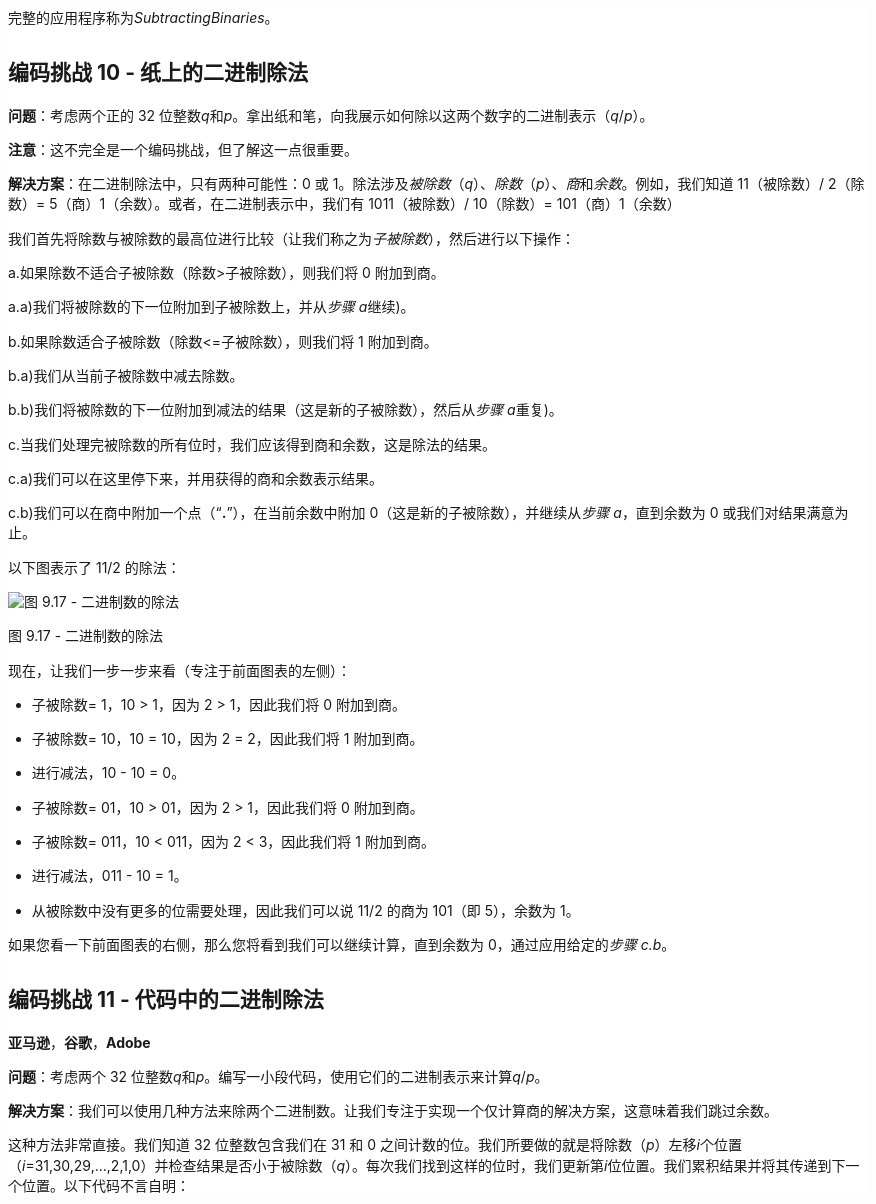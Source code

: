完整的应用程序称为*SubtractingBinaries*。

## 编码挑战 10 - 纸上的二进制除法

**问题**：考虑两个正的 32 位整数*q*和*p*。拿出纸和笔，向我展示如何除以这两个数字的二进制表示（*q*/*p*）。

**注意**：这不完全是一个编码挑战，但了解这一点很重要。

**解决方案**：在二进制除法中，只有两种可能性：0 或 1。除法涉及*被除数*（*q*）、*除数*（*p*）、*商*和*余数*。例如，我们知道 11（被除数）/ 2（除数）= 5（商）1（余数）。或者，在二进制表示中，我们有 1011（被除数）/ 10（除数）= 101（商）1（余数）

我们首先将除数与被除数的最高位进行比较（让我们称之为*子被除数*），然后进行以下操作：

a.如果除数不适合子被除数（除数>子被除数），则我们将 0 附加到商。

a.a)我们将被除数的下一位附加到子被除数上，并从*步骤 a*继续)。

b.如果除数适合子被除数（除数<=子被除数），则我们将 1 附加到商。

b.a)我们从当前子被除数中减去除数。

b.b)我们将被除数的下一位附加到减法的结果（这是新的子被除数），然后从*步骤 a*重复)。

c.当我们处理完被除数的所有位时，我们应该得到商和余数，这是除法的结果。

c.a)我们可以在这里停下来，并用获得的商和余数表示结果。

c.b)我们可以在商中附加一个点（“**.**”），在当前余数中附加 0（这是新的子被除数），并继续从*步骤 a*，直到余数为 0 或我们对结果满意为止。

以下图表示了 11/2 的除法：

![图 9.17 - 二进制数的除法](https://github.com/OpenDocCN/freelearn-java-zh/raw/master/docs/cpl-code-itw-gd-java/img/Figure_9.17_B15403.jpg)

图 9.17 - 二进制数的除法

现在，让我们一步一步来看（专注于前面图表的左侧）：

+   子被除数= 1，10 > 1，因为 2 > 1，因此我们将 0 附加到商。

+   子被除数= 10，10 = 10，因为 2 = 2，因此我们将 1 附加到商。

+   进行减法，10 - 10 = 0。

+   子被除数= 01，10 > 01，因为 2 > 1，因此我们将 0 附加到商。

+   子被除数= 011，10 < 011，因为 2 < 3，因此我们将 1 附加到商。

+   进行减法，011 - 10 = 1。

+   从被除数中没有更多的位需要处理，因此我们可以说 11/2 的商为 101（即 5），余数为 1。

如果您看一下前面图表的右侧，那么您将看到我们可以继续计算，直到余数为 0，通过应用给定的*步骤 c.b*。

## 编码挑战 11 - 代码中的二进制除法

**亚马逊**，**谷歌**，**Adobe**

**问题**：考虑两个 32 位整数*q*和*p*。编写一小段代码，使用它们的二进制表示来计算*q*/*p*。

**解决方案**：我们可以使用几种方法来除两个二进制数。让我们专注于实现一个仅计算商的解决方案，这意味着我们跳过余数。

这种方法非常直接。我们知道 32 位整数包含我们在 31 和 0 之间计数的位。我们所要做的就是将除数（*p*）左移*i*个位置（*i*=31,30,29,...,2,1,0）并检查结果是否小于被除数（*q*）。每次我们找到这样的位时，我们更新第*i*位位置。我们累积结果并将其传递到下一个位置。以下代码不言自明：
